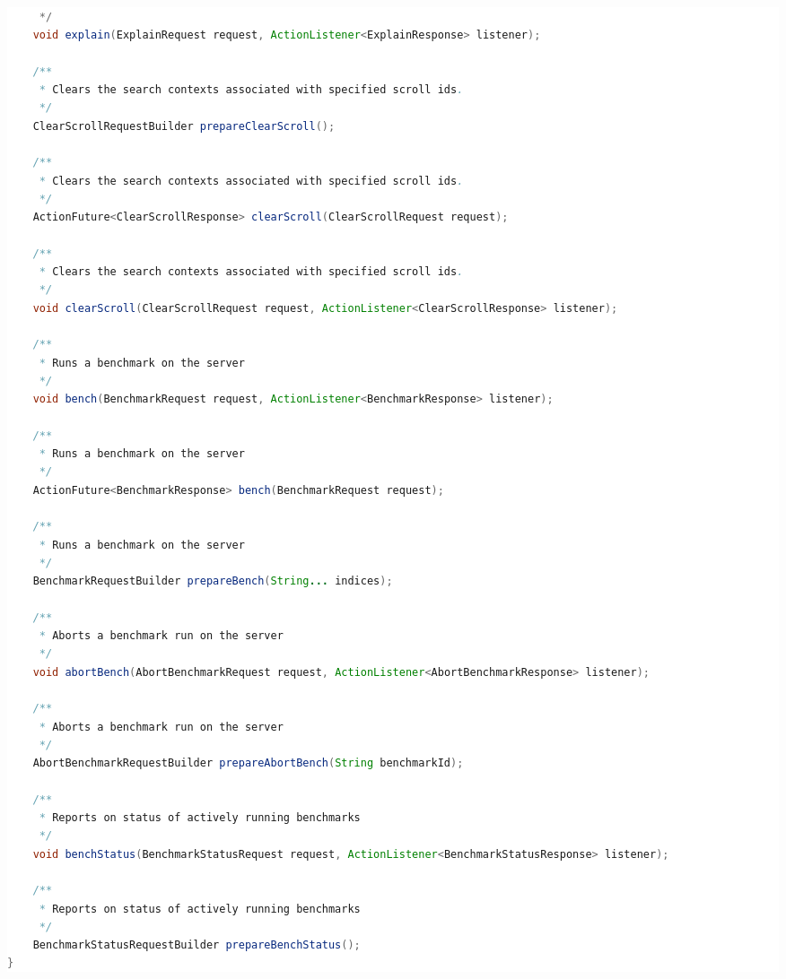 ```java
     */
    void explain(ExplainRequest request, ActionListener<ExplainResponse> listener);

    /**
     * Clears the search contexts associated with specified scroll ids.
     */
    ClearScrollRequestBuilder prepareClearScroll();

    /**
     * Clears the search contexts associated with specified scroll ids.
     */
    ActionFuture<ClearScrollResponse> clearScroll(ClearScrollRequest request);

    /**
     * Clears the search contexts associated with specified scroll ids.
     */
    void clearScroll(ClearScrollRequest request, ActionListener<ClearScrollResponse> listener);

    /**
     * Runs a benchmark on the server
     */
    void bench(BenchmarkRequest request, ActionListener<BenchmarkResponse> listener);

    /**
     * Runs a benchmark on the server
     */
    ActionFuture<BenchmarkResponse> bench(BenchmarkRequest request);

    /**
     * Runs a benchmark on the server
     */
    BenchmarkRequestBuilder prepareBench(String... indices);

    /**
     * Aborts a benchmark run on the server
     */
    void abortBench(AbortBenchmarkRequest request, ActionListener<AbortBenchmarkResponse> listener);

    /**
     * Aborts a benchmark run on the server
     */
    AbortBenchmarkRequestBuilder prepareAbortBench(String benchmarkId);

    /**
     * Reports on status of actively running benchmarks
     */
    void benchStatus(BenchmarkStatusRequest request, ActionListener<BenchmarkStatusResponse> listener);

    /**
     * Reports on status of actively running benchmarks
     */
    BenchmarkStatusRequestBuilder prepareBenchStatus();
}
```
